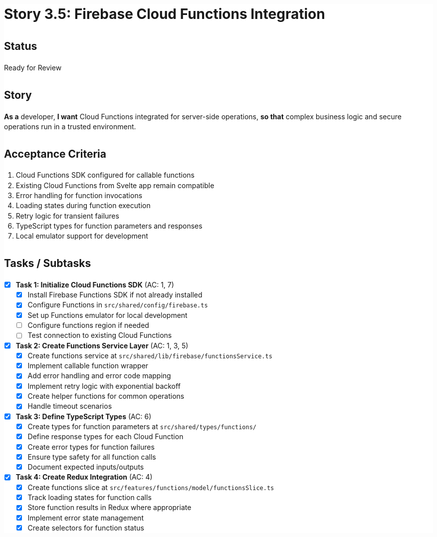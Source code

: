 # Story 3.5: Firebase Cloud Functions Integration

## Status
Ready for Review

## Story
**As a** developer,
**I want** Cloud Functions integrated for server-side operations,
**so that** complex business logic and secure operations run in a trusted environment.

## Acceptance Criteria
1. Cloud Functions SDK configured for callable functions
2. Existing Cloud Functions from Svelte app remain compatible
3. Error handling for function invocations
4. Loading states during function execution
5. Retry logic for transient failures
6. TypeScript types for function parameters and responses
7. Local emulator support for development

## Tasks / Subtasks
- [x] **Task 1: Initialize Cloud Functions SDK** (AC: 1, 7)
  - [x] Install Firebase Functions SDK if not already installed
  - [x] Configure Functions in `src/shared/config/firebase.ts`
  - [x] Set up Functions emulator for local development
  - [ ] Configure functions region if needed
  - [ ] Test connection to existing Cloud Functions

- [x] **Task 2: Create Functions Service Layer** (AC: 1, 3, 5)
  - [x] Create functions service at `src/shared/lib/firebase/functionsService.ts`
  - [x] Implement callable function wrapper
  - [x] Add error handling and error code mapping
  - [x] Implement retry logic with exponential backoff
  - [x] Create helper functions for common operations
  - [x] Handle timeout scenarios

- [x] **Task 3: Define TypeScript Types** (AC: 6)
  - [x] Create types for function parameters at `src/shared/types/functions/`
  - [x] Define response types for each Cloud Function
  - [x] Create error types for function failures
  - [x] Ensure type safety for all function calls
  - [x] Document expected inputs/outputs

- [x] **Task 4: Create Redux Integration** (AC: 4)
  - [x] Create functions slice at `src/features/functions/model/functionsSlice.ts`
  - [x] Track loading states for function calls
  - [x] Store function results in Redux where appropriate
  - [x] Implement error state management
  - [x] Create selectors for function status
